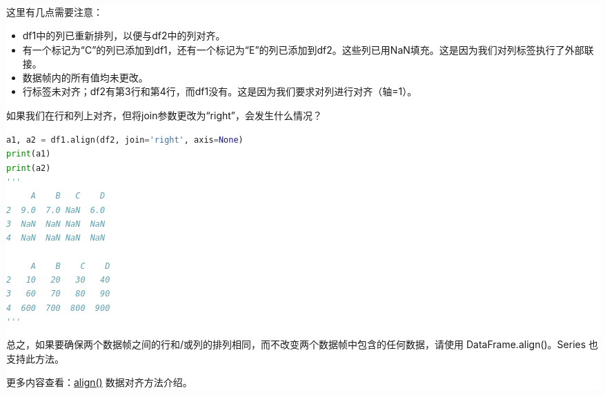 这里有几点需要注意：

- df1中的列已重新排列，以便与df2中的列对齐。
- 有一个标记为“C”的列已添加到df1，还有一个标记为“E”的列已添加到df2。这些列已用NaN填充。这是因为我们对列标签执行了外部联接。
- 数据帧内的所有值均未更改。
- 行标签未对齐；df2有第3行和第4行，而df1没有。这是因为我们要求对列进行对齐（轴=1）。

如果我们在行和列上对齐，但将join参数更改为“right”，会发生什么情况？

```python
a1, a2 = df1.align(df2, join='right', axis=None)
print(a1)
print(a2)
'''
     A    B   C    D
2  9.0  7.0 NaN  6.0
3  NaN  NaN NaN  NaN
4  NaN  NaN NaN  NaN

     A    B    C    D
2   10   20   30   40
3   60   70   80   90
4  600  700  800  900
'''
```

总之，如果要确保两个数据帧之间的行和/或列的排列相同，而不改变两个数据帧中包含的任何数据，请使用 DataFrame.align()。Series 也支持此方法。

更多内容查看：[align()](https://www.gairuo.com/p/pandas-align) 数据对齐方法介绍。

